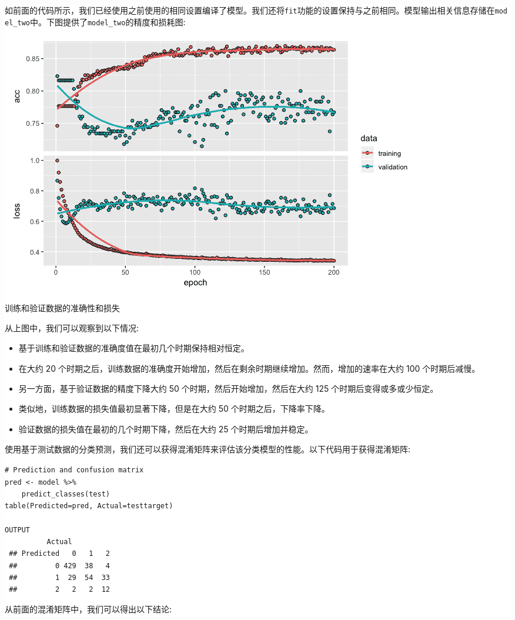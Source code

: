 如前面的代码所示，我们已经使用之前使用的相同设置编译了模型。我们还将`fit`功能的设置保持与之前相同。模型输出相关信息存储在`model_two`中。下图提供了`model_two`的精度和损耗图:

![](img/81a4aa6a-1a94-4f86-a533-997d3a1f4cb0.png)

训练和验证数据的准确性和损失

从上图中，我们可以观察到以下情况:

*   基于训练和验证数据的准确度值在最初几个时期保持相对恒定。
*   在大约 20 个时期之后，训练数据的准确度开始增加，然后在剩余时期继续增加。然而，增加的速率在大约 100 个时期后减慢。

*   另一方面，基于验证数据的精度下降大约 50 个时期，然后开始增加，然后在大约 125 个时期后变得或多或少恒定。
*   类似地，训练数据的损失值最初显著下降，但是在大约 50 个时期之后，下降率下降。
*   验证数据的损失值在最初的几个时期下降，然后在大约 25 个时期后增加并稳定。

使用基于测试数据的分类预测，我们还可以获得混淆矩阵来评估该分类模型的性能。以下代码用于获得混淆矩阵:

```
# Prediction and confusion matrix
pred <- model %>% 
    predict_classes(test)
table(Predicted=pred, Actual=testtarget)

OUTPUT
          Actual
 ## Predicted   0   1   2
 ##         0 429  38   4
 ##         1  29  54  33
 ##         2   2   2  12
```

从前面的混淆矩阵中，我们可以得出以下结论:
